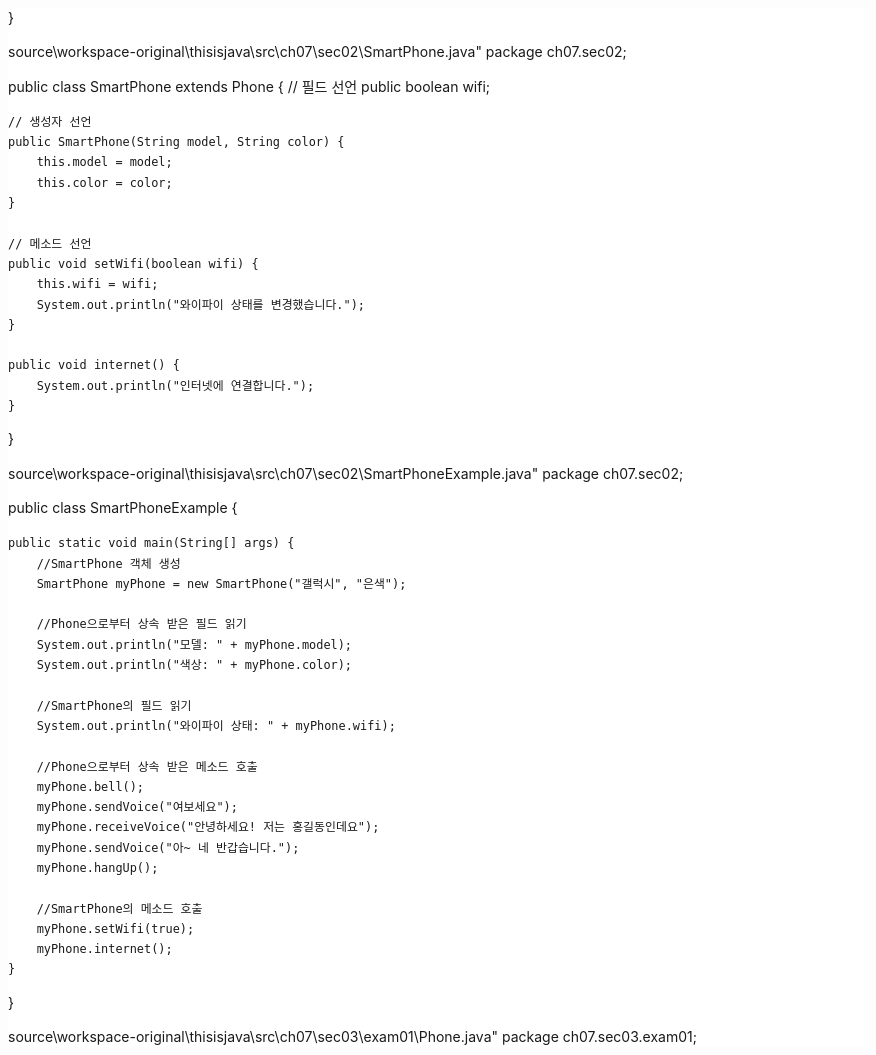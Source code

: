 }

source\workspace-original\thisisjava\src\ch07\sec02\SmartPhone.java"
package ch07.sec02;

public class SmartPhone extends Phone {
// 필드 선언
public boolean wifi;

    // 생성자 선언
    public SmartPhone(String model, String color) {
    	this.model = model;
    	this.color = color;
    }

    // 메소드 선언
    public void setWifi(boolean wifi) {
    	this.wifi = wifi;
    	System.out.println("와이파이 상태를 변경했습니다.");
    }

    public void internet() {
    	System.out.println("인터넷에 연결합니다.");
    }

}

source\workspace-original\thisisjava\src\ch07\sec02\SmartPhoneExample.java"
package ch07.sec02;

public class SmartPhoneExample {

    public static void main(String[] args) {
    	//SmartPhone 객체 생성
    	SmartPhone myPhone = new SmartPhone("갤럭시", "은색");

    	//Phone으로부터 상속 받은 필드 읽기
    	System.out.println("모델: " + myPhone.model);
    	System.out.println("색상: " + myPhone.color);

    	//SmartPhone의 필드 읽기
    	System.out.println("와이파이 상태: " + myPhone.wifi);

    	//Phone으로부터 상속 받은 메소드 호출
    	myPhone.bell();
    	myPhone.sendVoice("여보세요");
    	myPhone.receiveVoice("안녕하세요! 저는 홍길동인데요");
    	myPhone.sendVoice("아~ 네 반갑습니다.");
    	myPhone.hangUp();

    	//SmartPhone의 메소드 호출
    	myPhone.setWifi(true);
    	myPhone.internet();
    }

}

source\workspace-original\thisisjava\src\ch07\sec03\exam01\Phone.java"
package ch07.sec03.exam01;
